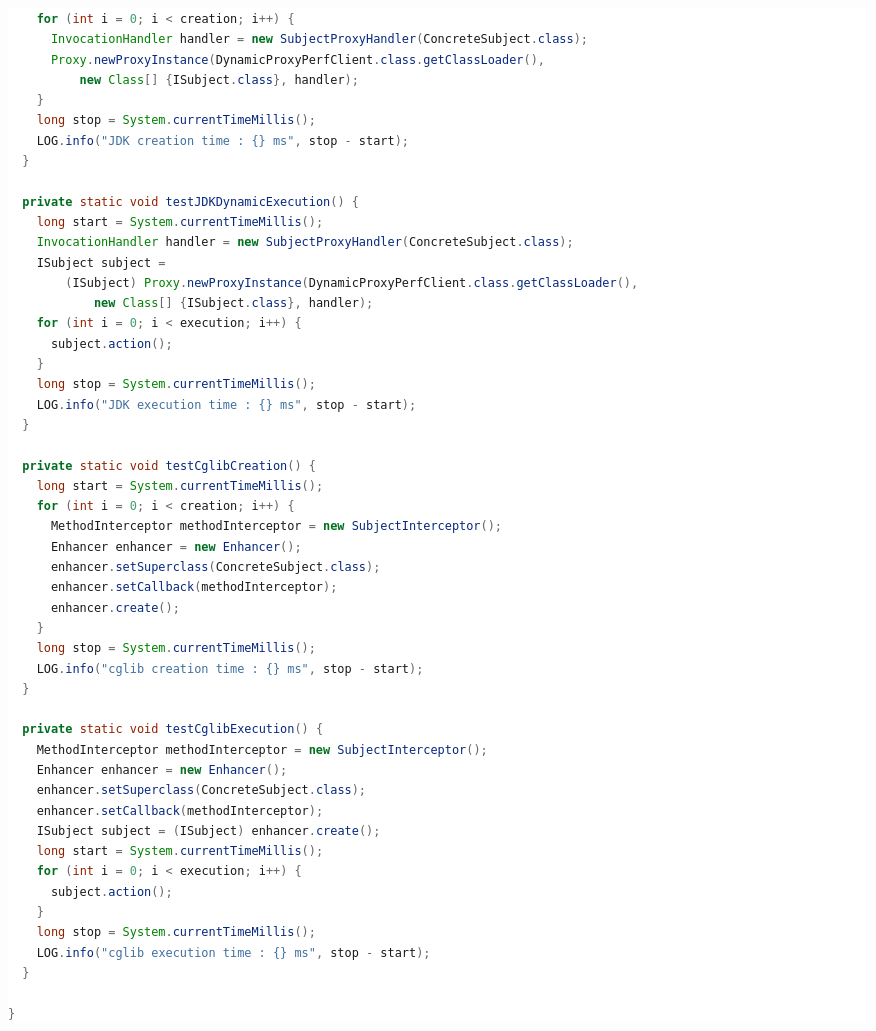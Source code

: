```java
    for (int i = 0; i < creation; i++) {
      InvocationHandler handler = new SubjectProxyHandler(ConcreteSubject.class);
      Proxy.newProxyInstance(DynamicProxyPerfClient.class.getClassLoader(),
          new Class[] {ISubject.class}, handler);
    }
    long stop = System.currentTimeMillis();
    LOG.info("JDK creation time : {} ms", stop - start);
  }

  private static void testJDKDynamicExecution() {
    long start = System.currentTimeMillis();
    InvocationHandler handler = new SubjectProxyHandler(ConcreteSubject.class);
    ISubject subject =
        (ISubject) Proxy.newProxyInstance(DynamicProxyPerfClient.class.getClassLoader(),
            new Class[] {ISubject.class}, handler);
    for (int i = 0; i < execution; i++) {
      subject.action();
    }
    long stop = System.currentTimeMillis();
    LOG.info("JDK execution time : {} ms", stop - start);
  }

  private static void testCglibCreation() {
    long start = System.currentTimeMillis();
    for (int i = 0; i < creation; i++) {
      MethodInterceptor methodInterceptor = new SubjectInterceptor();
      Enhancer enhancer = new Enhancer();
      enhancer.setSuperclass(ConcreteSubject.class);
      enhancer.setCallback(methodInterceptor);
      enhancer.create();
    }
    long stop = System.currentTimeMillis();
    LOG.info("cglib creation time : {} ms", stop - start);
  }

  private static void testCglibExecution() {
    MethodInterceptor methodInterceptor = new SubjectInterceptor();
    Enhancer enhancer = new Enhancer();
    enhancer.setSuperclass(ConcreteSubject.class);
    enhancer.setCallback(methodInterceptor);
    ISubject subject = (ISubject) enhancer.create();
    long start = System.currentTimeMillis();
    for (int i = 0; i < execution; i++) {
      subject.action();
    }
    long stop = System.currentTimeMillis();
    LOG.info("cglib execution time : {} ms", stop - start);
  }

}
```
